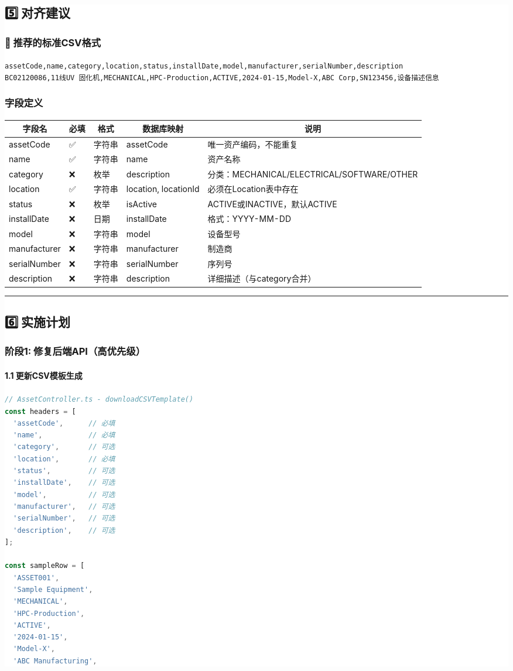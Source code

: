 
## 5️⃣ 对齐建议

### 🎯 推荐的标准CSV格式

```csv
assetCode,name,category,location,status,installDate,model,manufacturer,serialNumber,description
BC02120086,11线UV 固化机,MECHANICAL,HPC-Production,ACTIVE,2024-01-15,Model-X,ABC Corp,SN123456,设备描述信息
```

### 字段定义

| 字段名 | 必填 | 格式 | 数据库映射 | 说明 |
|--------|------|------|------------|------|
| assetCode | ✅ | 字符串 | assetCode | 唯一资产编码，不能重复 |
| name | ✅ | 字符串 | name | 资产名称 |
| category | ❌ | 枚举 | description | 分类：MECHANICAL/ELECTRICAL/SOFTWARE/OTHER |
| location | ✅ | 字符串 | location, locationId | 必须在Location表中存在 |
| status | ❌ | 枚举 | isActive | ACTIVE或INACTIVE，默认ACTIVE |
| installDate | ❌ | 日期 | installDate | 格式：YYYY-MM-DD |
| model | ❌ | 字符串 | model | 设备型号 |
| manufacturer | ❌ | 字符串 | manufacturer | 制造商 |
| serialNumber | ❌ | 字符串 | serialNumber | 序列号 |
| description | ❌ | 字符串 | description | 详细描述（与category合并） |

---

## 6️⃣ 实施计划

### 阶段1: 修复后端API（高优先级）

#### 1.1 更新CSV模板生成
```typescript
// AssetController.ts - downloadCSVTemplate()
const headers = [
  'assetCode',      // 必填
  'name',           // 必填
  'category',       // 可选
  'location',       // 必填
  'status',         // 可选
  'installDate',    // 可选
  'model',          // 可选
  'manufacturer',   // 可选
  'serialNumber',   // 可选
  'description',    // 可选
];

const sampleRow = [
  'ASSET001',
  'Sample Equipment',
  'MECHANICAL',
  'HPC-Production',
  'ACTIVE',
  '2024-01-15',
  'Model-X',
  'ABC Manufacturing',
```